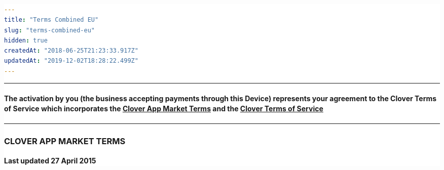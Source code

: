 ```yaml
---
title: "Terms Combined EU"
slug: "terms-combined-eu"
hidden: true
createdAt: "2018-06-25T21:23:33.917Z"
updatedAt: "2019-12-02T18:28:22.499Z"
---
```

* * *

#### The activation by you (the business accepting payments through this Device) represents your agreement to the Clover Terms of Service which incorporates the [Clover App Market Terms](#appmarket-terms) and the [Clover Terms of Service](#terms-of-service)

* * *

### **CLOVER APP MARKET TERMS**

**Last updated 27 April 2015**
